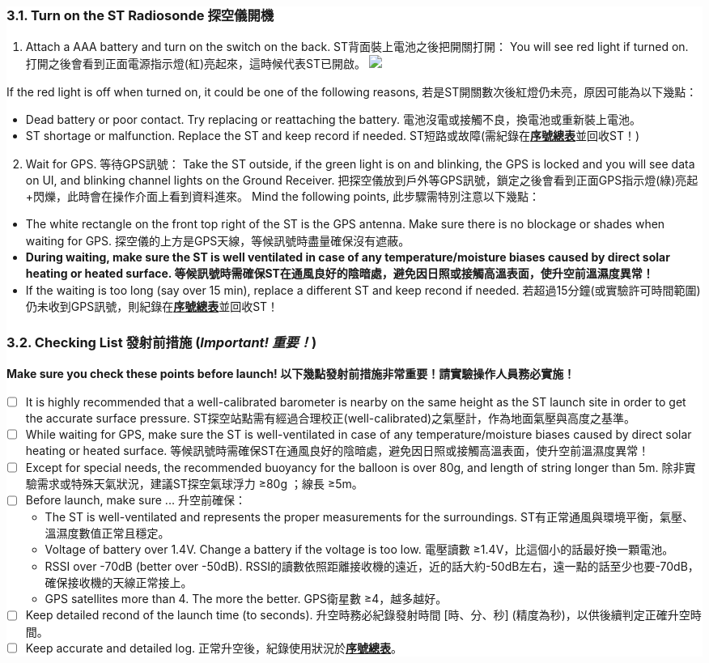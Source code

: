 ### 3.1. Turn on the ST Radiosonde 探空儀開機

1. Attach a AAA battery and turn on the switch on the back. 
ST背面裝上電池之後把開關打開：
You will see red light if turned on.
打開之後會看到正面電源指示燈(紅)亮起來，這時候代表ST已開啟。
[](https://i.imgur.com/hjUa4IX.jpg)
![](https://i.imgur.com/qFIf8Je.jpg)

If the red light is off when turned on, it could be one of the following reasons, 
若是ST開關數次後紅燈仍未亮，原因可能為以下幾點：
* Dead battery or poor contact. Try replacing or reattaching the battery. 
電池沒電或接觸不良，換電池或重新裝上電池。
* ST shortage or malfunction. Replace the ST and keep record if needed.
ST短路或故障(需紀錄在[**序號總表**](https://drive.google.com/file/d/1EMh-dJUfnV0AbgIy1HiTpTmuHOB8r_Zu/view?usp=sharing)並回收ST！)

2. Wait for GPS.
等待GPS訊號：
Take the ST outside, if the green light is on and blinking, the GPS is locked and you will see data on UI, and blinking channel lights on the Ground Receiver.
把探空儀放到戶外等GPS訊號，鎖定之後會看到正面GPS指示燈(綠)亮起+閃爍，此時會在操作介面上看到資料進來。
Mind the following points, 
此步驟需特別注意以下幾點：

* The white rectangle on the front top right of the ST is the GPS antenna. Make sure there is no blockage or shades when waiting for GPS.
探空儀的上方是GPS天線，等候訊號時盡量確保沒有遮蔽。
* **During waiting, make sure the ST is well ventilated in case of any temperature/moisture biases caused by direct solar heating or heated surface.
等候訊號時需確保ST在通風良好的陰暗處，避免因日照或接觸高溫表面，使升空前溫濕度異常！**
* If the waiting is too long (say over 15 min), replace a different ST and keep recond if needed.
若超過15分鐘(或實驗許可時間範圍)仍未收到GPS訊號，則紀錄在[**序號總表**](https://drive.google.com/file/d/1EMh-dJUfnV0AbgIy1HiTpTmuHOB8r_Zu/view?usp=sharing)並回收ST！

### 3.2. Checking List 發射前措施 (*Important! 重要！*)

**Make sure you check these points before launch!
以下幾點發射前措施非常重要！請實驗操作人員務必實施！**

- [ ] It is highly recommended that a well-calibrated barometer is nearby on the same height as the ST launch site in order to get the accurate surface pressure.
ST探空站點需有經過合理校正(well-calibrated)之氣壓計，作為地面氣壓與高度之基準。
- [ ] While waiting for GPS, make sure the ST is well-ventilated in case of any temperature/moisture biases caused by direct solar heating or heated surface.
等候訊號時需確保ST在通風良好的陰暗處，避免因日照或接觸高溫表面，使升空前溫濕度異常！
- [ ] Except for special needs, the recommended buoyancy for the balloon is over 80g, and length of string longer than 5m.
除非實驗需求或特殊天氣狀況，建議ST探空氣球浮力 ≥80g ；線長 ≥5m。
- [ ] Before launch, make sure ... 升空前確保：
    * The ST is well-ventilated and represents the proper measurements for the surroundings.
ST有正常通風與環境平衡，氣壓、溫濕度數值正常且穩定。
    * Voltage of battery over 1.4V. Change a battery if the voltage is too low. 
電壓讀數 ≥1.4V，比這個小的話最好換一顆電池。
    * RSSI over -70dB (better over -50dB). 
RSSI的讀數依照距離接收機的遠近，近的話大約-50dB左右，遠一點的話至少也要-70dB，確保接收機的天線正常接上。
    * GPS satellites more than 4. The more the better.
GPS衛星數 ≥4，越多越好。
- [ ] Keep detailed recond of the launch time (to seconds).
升空時務必紀錄發射時間 [時、分、秒] (精度為秒)，以供後續判定正確升空時間。
- [ ] Keep accurate and detailed log.
正常升空後，紀錄使用狀況於[**序號總表**](https://drive.google.com/file/d/1EMh-dJUfnV0AbgIy1HiTpTmuHOB8r_Zu/view?usp=sharing)。
